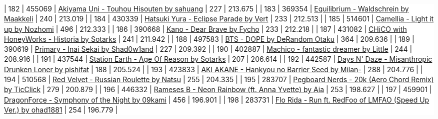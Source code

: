 |   182   | 455069     | [Akiyama Uni - Touhou Hisouten by sahuang](https://osu.ppy.sh/s/455069/ "Akiyama Uni - Touhou Hisouten by sahuang")                                                                                                                                                                     |       227 |    213.675     |
|   183   | 369354     | [Equilibrium - Waldschrein by Maakkeli](https://osu.ppy.sh/s/369354/ "Equilibrium - Waldschrein by Maakkeli")                                                                                                                                                                           |       240 |    213.019     |
|   184   | 430339     | [Hatsuki Yura - Eclipse Parade by Vert](https://osu.ppy.sh/s/430339/ "Hatsuki Yura - Eclipse Parade by Vert")                                                                                                                                                                           |       233 |    212.513     |
|   185   | 514601     | [Camellia - Light it up by Nozhomi](https://osu.ppy.sh/s/514601/ "Camellia - Light it up by Nozhomi")                                                                                                                                                                                   |       496 |    212.333     |
|   186   | 390668     | [Kano - Dear Brave by Fycho](https://osu.ppy.sh/s/390668/ "Kano - Dear Brave by Fycho")                                                                                                                                                                                                 |       233 |    212.218     |
|   187   | 431082     | [CHiCO with HoneyWorks - Historia by Sotarks](https://osu.ppy.sh/s/431082/ "CHiCO with HoneyWorks - Historia by Sotarks")                                                                                                                                                               |       241 |    211.942     |
|   188   | 497583     | [BTS - DOPE by DeRandom Otaku](https://osu.ppy.sh/s/497583/ "BTS - DOPE by DeRandom Otaku")                                                                                                                                                                                             |       364 |    209.636     |
|   189   | 390619     | [Primary - Inai Sekai by Shad0w1and](https://osu.ppy.sh/s/390619/ "Primary - Inai Sekai by Shad0w1and")                                                                                                                                                                                 |       227 |    209.392     |
|   190   | 402887     | [Machico - fantastic dreamer by Little](https://osu.ppy.sh/s/402887/ "Machico - fantastic dreamer by Little")                                                                                                                                                                           |       244 |    208.916     |
|   191   | 437544     | [Station Earth - Age Of Reason by Sotarks](https://osu.ppy.sh/s/437544/ "Station Earth - Age Of Reason by Sotarks")                                                                                                                                                                     |       207 |    206.614     |
|   192   | 442587     | [Days N' Daze - Misanthropic Drunken Loner by pishifat](https://osu.ppy.sh/s/442587/ "Days N' Daze - Misanthropic Drunken Loner by pishifat")                                                                                                                                           |       188 |    205.524     |
|   193   | 423833     | [AKI AKANE - Hankyou no Barrier Seed by Milan-](https://osu.ppy.sh/s/423833/ "AKI AKANE - Hankyou no Barrier Seed by Milan-")                                                                                                                                                           |       288 |    204.776     |
|   194   | 510568     | [Red Velvet - Russian Roulette by Natsu](https://osu.ppy.sh/s/510568/ "Red Velvet - Russian Roulette by Natsu")                                                                                                                                                                         |       255 |    204.335     |
|   195   | 283707     | [Pegboard Nerds - 20k (Aero Chord Remix) by TicClick](https://osu.ppy.sh/s/283707/ "Pegboard Nerds - 20k (Aero Chord Remix) by TicClick")                                                                                                                                               |       279 |    200.879     |
|   196   | 446332     | [Rameses B - Neon Rainbow (ft. Anna Yvette) by Aia](https://osu.ppy.sh/s/446332/ "Rameses B - Neon Rainbow (ft. Anna Yvette) by Aia")                                                                                                                                                   |       253 |    198.627     |
|   197   | 459901     | [DragonForce - Symphony of the Night by 09kami](https://osu.ppy.sh/s/459901/ "DragonForce - Symphony of the Night by 09kami")                                                                                                                                                           |       456 |    196.901     |
|   198   | 283731     | [Flo Rida - Run ft. RedFoo of LMFAO (Speed Up Ver.) by ohad1881](https://osu.ppy.sh/s/283731/ "Flo Rida - Run ft. RedFoo of LMFAO (Speed Up Ver.) by ohad1881")                                                                                                                         |       254 |    196.779     |